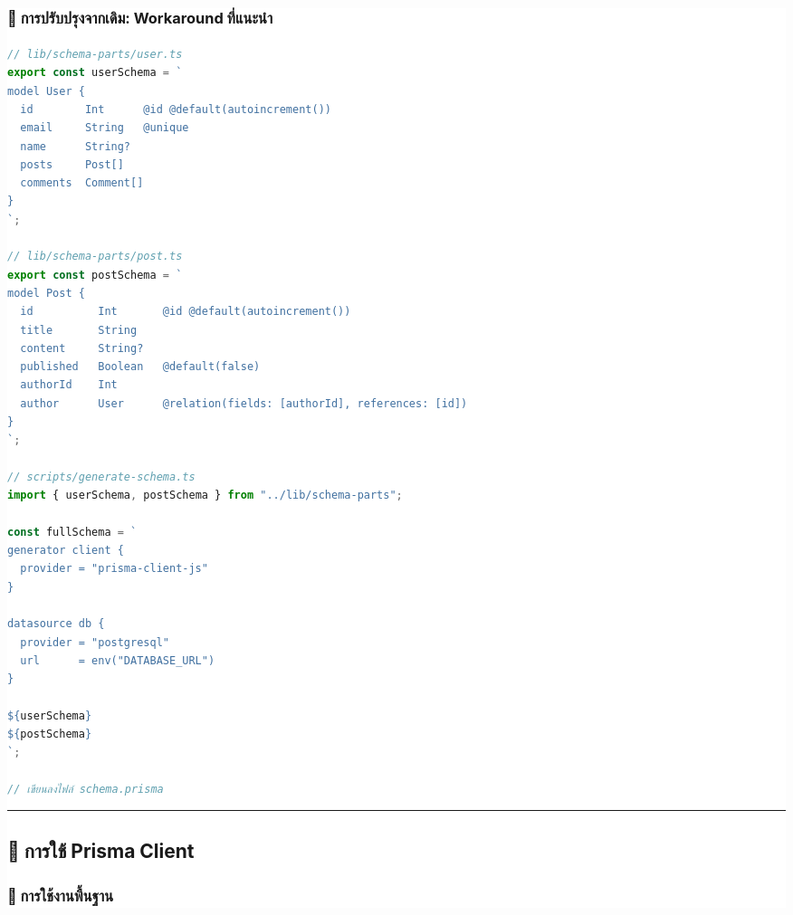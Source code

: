 ### 🔧 **การปรับปรุงจากเดิม**: Workaround ที่แนะนำ

```typescript
// lib/schema-parts/user.ts
export const userSchema = `
model User {
  id        Int      @id @default(autoincrement())
  email     String   @unique
  name      String?
  posts     Post[]
  comments  Comment[]
}
`;

// lib/schema-parts/post.ts
export const postSchema = `
model Post {
  id          Int       @id @default(autoincrement())
  title       String
  content     String?
  published   Boolean   @default(false)
  authorId    Int
  author      User      @relation(fields: [authorId], references: [id])
}
`;

// scripts/generate-schema.ts
import { userSchema, postSchema } from "../lib/schema-parts";

const fullSchema = `
generator client {
  provider = "prisma-client-js"
}

datasource db {
  provider = "postgresql"
  url      = env("DATABASE_URL")
}

${userSchema}
${postSchema}
`;

// เขียนลงไฟล์ schema.prisma
```

---

## 🔌 การใช้ Prisma Client

### 📝 การใช้งานพื้นฐาน
